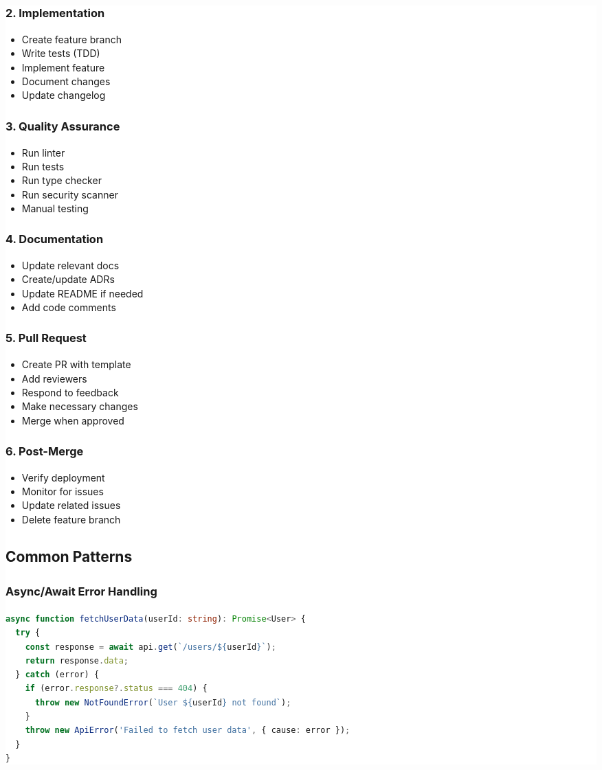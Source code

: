 ### 2. Implementation
- Create feature branch
- Write tests (TDD)
- Implement feature
- Document changes
- Update changelog

### 3. Quality Assurance
- Run linter
- Run tests
- Run type checker
- Run security scanner
- Manual testing

### 4. Documentation
- Update relevant docs
- Create/update ADRs
- Update README if needed
- Add code comments

### 5. Pull Request
- Create PR with template
- Add reviewers
- Respond to feedback
- Make necessary changes
- Merge when approved

### 6. Post-Merge
- Verify deployment
- Monitor for issues
- Update related issues
- Delete feature branch

## Common Patterns

### Async/Await Error Handling

```typescript
async function fetchUserData(userId: string): Promise<User> {
  try {
    const response = await api.get(`/users/${userId}`);
    return response.data;
  } catch (error) {
    if (error.response?.status === 404) {
      throw new NotFoundError(`User ${userId} not found`);
    }
    throw new ApiError('Failed to fetch user data', { cause: error });
  }
}
```

